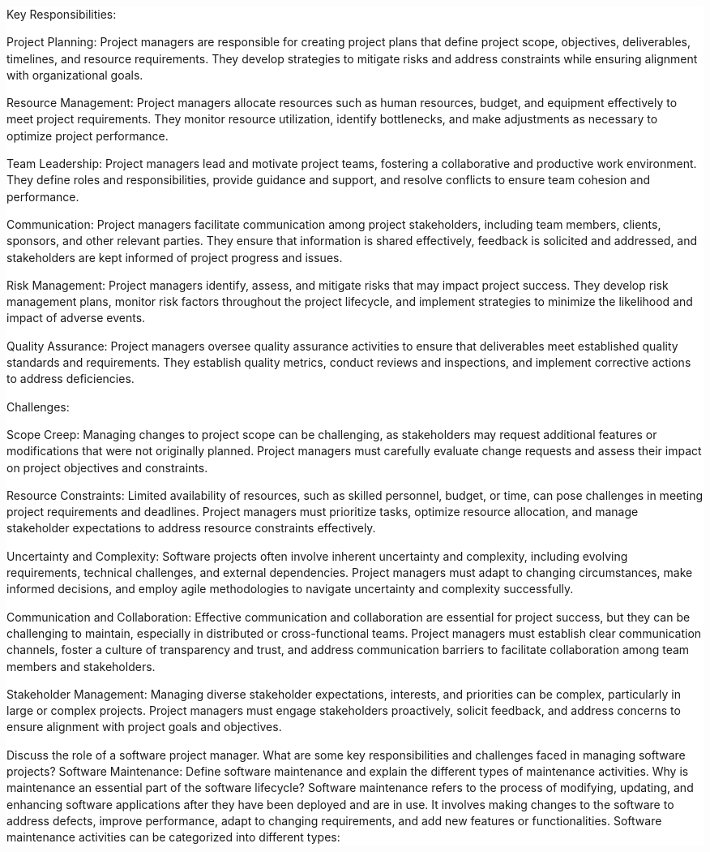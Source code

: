 Key Responsibilities:

Project Planning: Project managers are responsible for creating project plans that define project scope, objectives, deliverables, timelines, and resource requirements. They develop strategies to mitigate risks and address constraints while ensuring alignment with organizational goals.

Resource Management: Project managers allocate resources such as human resources, budget, and equipment effectively to meet project requirements. They monitor resource utilization, identify bottlenecks, and make adjustments as necessary to optimize project performance.

Team Leadership: Project managers lead and motivate project teams, fostering a collaborative and productive work environment. They define roles and responsibilities, provide guidance and support, and resolve conflicts to ensure team cohesion and performance.

Communication: Project managers facilitate communication among project stakeholders, including team members, clients, sponsors, and other relevant parties. They ensure that information is shared effectively, feedback is solicited and addressed, and stakeholders are kept informed of project progress and issues.

Risk Management: Project managers identify, assess, and mitigate risks that may impact project success. They develop risk management plans, monitor risk factors throughout the project lifecycle, and implement strategies to minimize the likelihood and impact of adverse events.

Quality Assurance: Project managers oversee quality assurance activities to ensure that deliverables meet established quality standards and requirements. They establish quality metrics, conduct reviews and inspections, and implement corrective actions to address deficiencies.

Challenges:

Scope Creep: Managing changes to project scope can be challenging, as stakeholders may request additional features or modifications that were not originally planned. Project managers must carefully evaluate change requests and assess their impact on project objectives and constraints.

Resource Constraints: Limited availability of resources, such as skilled personnel, budget, or time, can pose challenges in meeting project requirements and deadlines. Project managers must prioritize tasks, optimize resource allocation, and manage stakeholder expectations to address resource constraints effectively.

Uncertainty and Complexity: Software projects often involve inherent uncertainty and complexity, including evolving requirements, technical challenges, and external dependencies. Project managers must adapt to changing circumstances, make informed decisions, and employ agile methodologies to navigate uncertainty and complexity successfully.

Communication and Collaboration: Effective communication and collaboration are essential for project success, but they can be challenging to maintain, especially in distributed or cross-functional teams. Project managers must establish clear communication channels, foster a culture of transparency and trust, and address communication barriers to facilitate collaboration among team members and stakeholders.

Stakeholder Management: Managing diverse stakeholder expectations, interests, and priorities can be complex, particularly in large or complex projects. Project managers must engage stakeholders proactively, solicit feedback, and address concerns to ensure alignment with project goals and objectives.

Discuss the role of a software project manager. What are some key responsibilities and challenges faced in managing software projects?
Software Maintenance:
Define software maintenance and explain the different types of maintenance activities. Why is maintenance an essential part of the software lifecycle?
Software maintenance refers to the process of modifying, updating, and enhancing software applications after they have been deployed and are in use. It involves making changes to the software to address defects, improve performance, adapt to changing requirements, and add new features or functionalities. Software maintenance activities can be categorized into different types:
